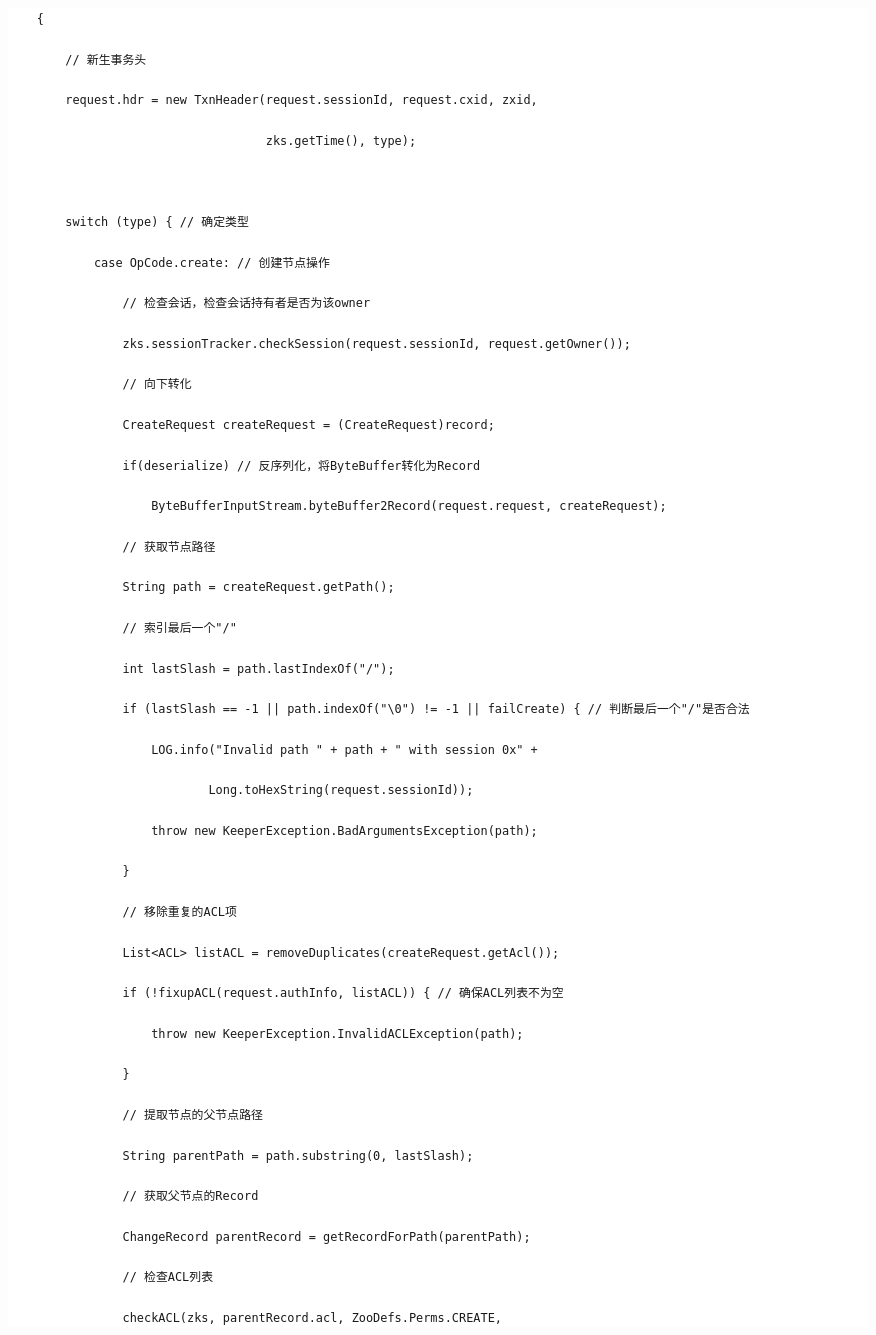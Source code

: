         {

            // 新生事务头

            request.hdr = new TxnHeader(request.sessionId, request.cxid, zxid,

                                        zks.getTime(), type);

    

            switch (type) { // 确定类型

                case OpCode.create: // 创建节点操作

                    // 检查会话，检查会话持有者是否为该owner

                    zks.sessionTracker.checkSession(request.sessionId, request.getOwner());

                    // 向下转化

                    CreateRequest createRequest = (CreateRequest)record;   

                    if(deserialize) // 反序列化，将ByteBuffer转化为Record

                        ByteBufferInputStream.byteBuffer2Record(request.request, createRequest);

                    // 获取节点路径

                    String path = createRequest.getPath();

                    // 索引最后一个"/"

                    int lastSlash = path.lastIndexOf("/");

                    if (lastSlash == -1 || path.indexOf("\0") != -1 || failCreate) { // 判断最后一个"/"是否合法

                        LOG.info("Invalid path " + path + " with session 0x" +

                                Long.toHexString(request.sessionId));

                        throw new KeeperException.BadArgumentsException(path);

                    }

                    // 移除重复的ACL项

                    List<ACL> listACL = removeDuplicates(createRequest.getAcl());

                    if (!fixupACL(request.authInfo, listACL)) { // 确保ACL列表不为空

                        throw new KeeperException.InvalidACLException(path);

                    }

                    // 提取节点的父节点路径

                    String parentPath = path.substring(0, lastSlash);

                    // 获取父节点的Record

                    ChangeRecord parentRecord = getRecordForPath(parentPath);

                    // 检查ACL列表

                    checkACL(zks, parentRecord.acl, ZooDefs.Perms.CREATE,
